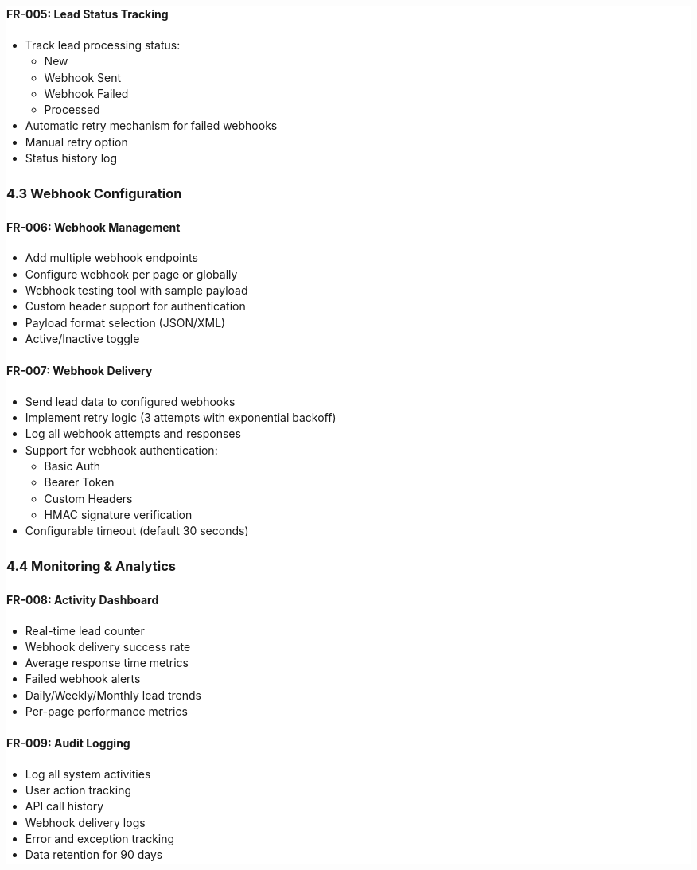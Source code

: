 #### FR-005: Lead Status Tracking

-   Track lead processing status:
    -   New
    -   Webhook Sent
    -   Webhook Failed
    -   Processed
-   Automatic retry mechanism for failed webhooks
-   Manual retry option
-   Status history log

### 4.3 Webhook Configuration

#### FR-006: Webhook Management

-   Add multiple webhook endpoints
-   Configure webhook per page or globally
-   Webhook testing tool with sample payload
-   Custom header support for authentication
-   Payload format selection (JSON/XML)
-   Active/Inactive toggle

#### FR-007: Webhook Delivery

-   Send lead data to configured webhooks
-   Implement retry logic (3 attempts with exponential backoff)
-   Log all webhook attempts and responses
-   Support for webhook authentication:
    -   Basic Auth
    -   Bearer Token
    -   Custom Headers
    -   HMAC signature verification
-   Configurable timeout (default 30 seconds)

### 4.4 Monitoring & Analytics

#### FR-008: Activity Dashboard

-   Real-time lead counter
-   Webhook delivery success rate
-   Average response time metrics
-   Failed webhook alerts
-   Daily/Weekly/Monthly lead trends
-   Per-page performance metrics

#### FR-009: Audit Logging

-   Log all system activities
-   User action tracking
-   API call history
-   Webhook delivery logs
-   Error and exception tracking
-   Data retention for 90 days
